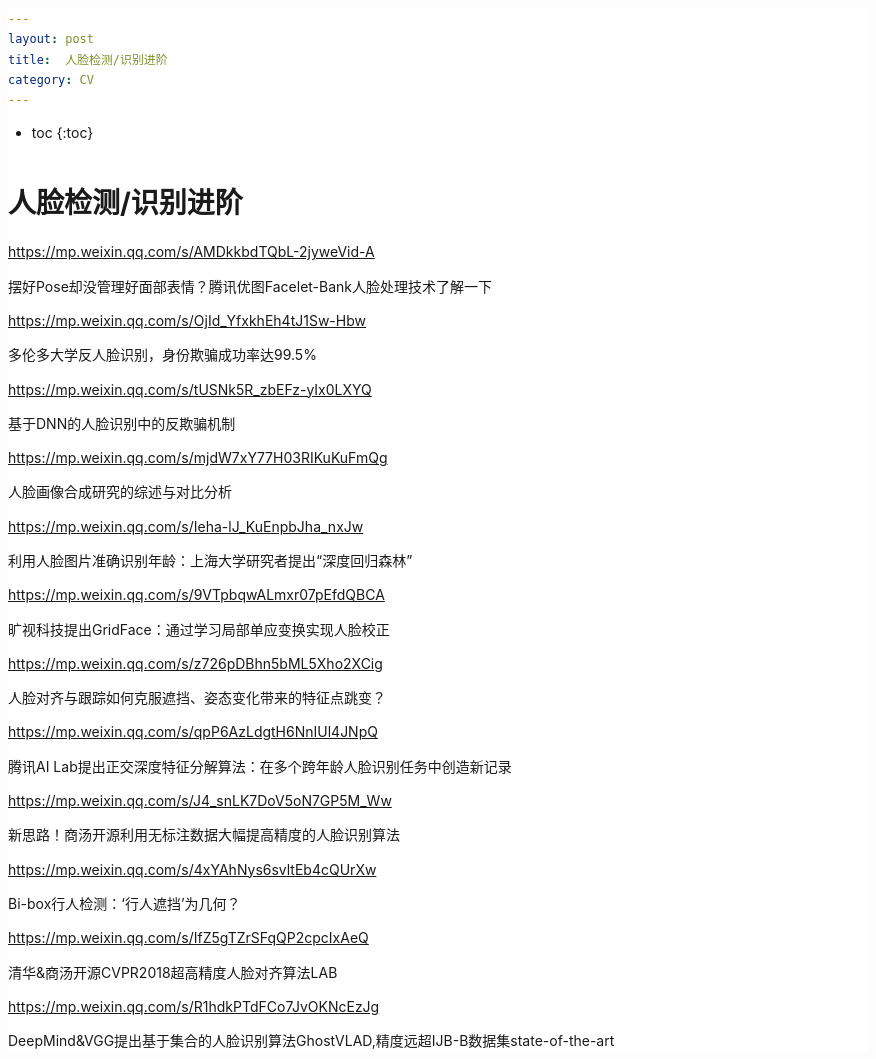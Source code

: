 ```yaml
---
layout: post
title:  人脸检测/识别进阶
category: CV 
---
```


* toc
{:toc}

# 人脸检测/识别进阶

https://mp.weixin.qq.com/s/AMDkkbdTQbL-2jyweVid-A

摆好Pose却没管理好面部表情？腾讯优图Facelet-Bank人脸处理技术了解一下

https://mp.weixin.qq.com/s/OjId_YfxkhEh4tJ1Sw-Hbw

多伦多大学反人脸识别，身份欺骗成功率达99.5%

https://mp.weixin.qq.com/s/tUSNk5R_zbEFz-yIx0LXYQ

基于DNN的人脸识别中的反欺骗机制

https://mp.weixin.qq.com/s/mjdW7xY77H03RIKuKuFmQg

人脸画像合成研究的综述与对比分析

https://mp.weixin.qq.com/s/Ieha-lJ_KuEnpbJha_nxJw

利用人脸图片准确识别年龄：上海大学研究者提出“深度回归森林”

https://mp.weixin.qq.com/s/9VTpbqwALmxr07pEfdQBCA

旷视科技提出GridFace：通过学习局部单应变换实现人脸校正

https://mp.weixin.qq.com/s/z726pDBhn5bML5Xho2XCig

人脸对齐与跟踪如何克服遮挡、姿态变化带来的特征点跳变？

https://mp.weixin.qq.com/s/qpP6AzLdgtH6NnIUl4JNpQ

腾讯AI Lab提出正交深度特征分解算法：在多个跨年龄人脸识别任务中创造新记录

https://mp.weixin.qq.com/s/J4_snLK7DoV5oN7GP5M_Ww

新思路！商汤开源利用无标注数据大幅提高精度的人脸识别算法

https://mp.weixin.qq.com/s/4xYAhNys6svltEb4cQUrXw

Bi-box行人检测：‘行人遮挡’为几何？

https://mp.weixin.qq.com/s/IfZ5gTZrSFqQP2cpcIxAeQ

清华&商汤开源CVPR2018超高精度人脸对齐算法LAB

https://mp.weixin.qq.com/s/R1hdkPTdFCo7JvOKNcEzJg

DeepMind&VGG提出基于集合的人脸识别算法GhostVLAD,精度远超IJB-B数据集state-of-the-art
